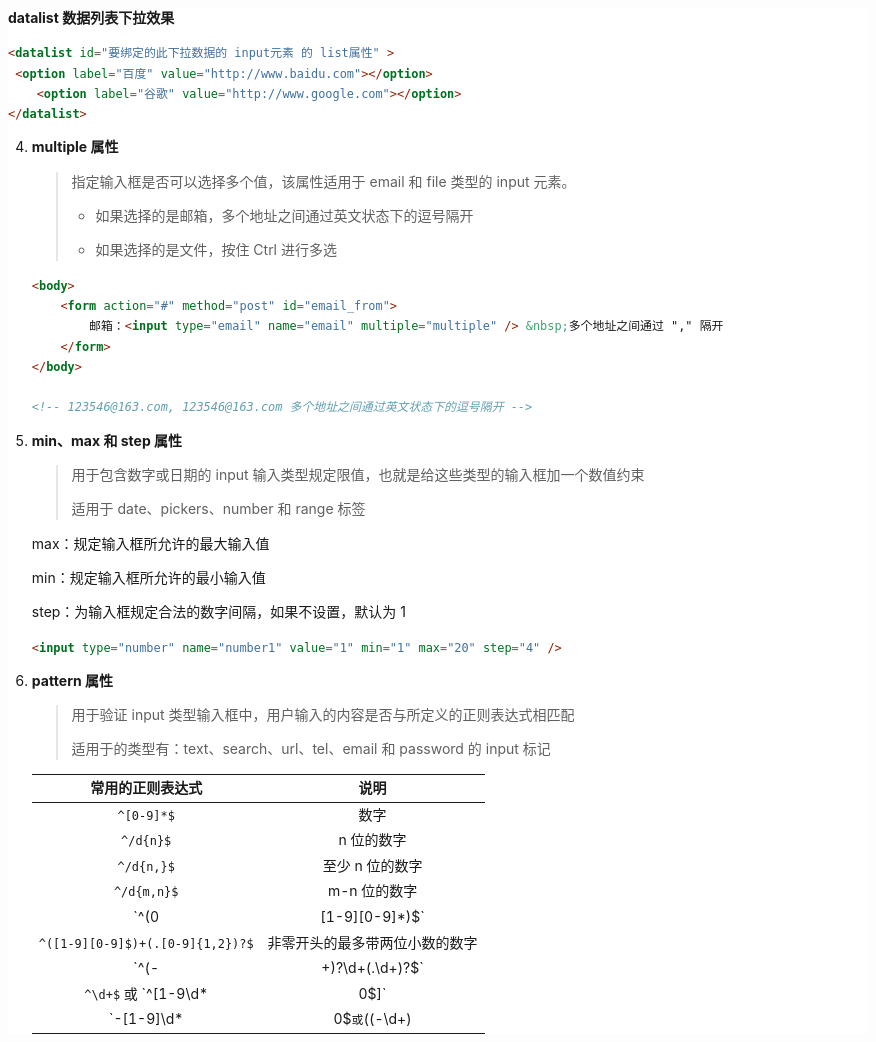    **datalist 数据列表下拉效果**

   ```html
   <datalist id="要绑定的此下拉数据的 input元素 的 list属性" >
   	<option label="百度" value="http://www.baidu.com"></option>
       <option label="谷歌" value="http://www.google.com"></option>
   </datalist>
   ```

   

4. **multiple 属性**

   >指定输入框是否可以选择多个值，该属性适用于 email 和 file 类型的 input 元素。
   >
   >- 如果选择的是邮箱，多个地址之间通过英文状态下的逗号隔开
   >
   >- 如果选择的是文件，按住 Ctrl 进行多选

   ```html
   <body>
       <form action="#" method="post" id="email_from">
           邮箱：<input type="email" name="email" multiple="multiple" /> &nbsp;多个地址之间通过 "," 隔开
       </form>
   </body>
   
   <!-- 123546@163.com, 123546@163.com 多个地址之间通过英文状态下的逗号隔开 -->
   
   ```

   

5. **min、max 和 step 属性**

   > 用于包含数字或日期的 input 输入类型规定限值，也就是给这些类型的输入框加一个数值约束
   >
   > 适用于 date、pickers、number 和 range 标签

   max：规定输入框所允许的最大输入值

   min：规定输入框所允许的最小输入值

   step：为输入框规定合法的数字间隔，如果不设置，默认为 1

   ```html
   <input type="number" name="number1" value="1" min="1" max="20" step="4" />
   ```

   

6. **pattern 属性**

   > 用于验证 input 类型输入框中，用户输入的内容是否与所定义的正则表达式相匹配
   >
   > 适用于的类型有：text、search、url、tel、email 和 password 的 input 标记

   |                       常用的正则表达式                       |                             说明                             |
   | :----------------------------------------------------------: | :----------------------------------------------------------: |
   |                          `^[0-9]*$`                          |                             数字                             |
   |                          `^/d{n}$`                           |                          n 位的数字                          |
   |                          `^/d{n,}$`                          |                       至少 n 位的数字                        |
   |                         `^/d{m,n}$`                          |                         m-n 位的数字                         |
   |                     `^(0|[1-9][0-9]*)$`                      |                      零和非零开头的数字                      |
   |               `^([1-9][0-9]$)+(.[0-9]{1,2})?$`               |                非零开头的最多带两位小数的数字                |
   |                   `^(\-|\+)?\d+(\.\d+)?$`                    |                       正数、负数和小数                       |
   |                  `^\d+$` 或 `^[1-9\d*|0$]`                   |                           非负整数                           |
   |              `-[1-9]\d*|0$` 或 `((-\d+)|(0+))$`              |                           非正整数                           |